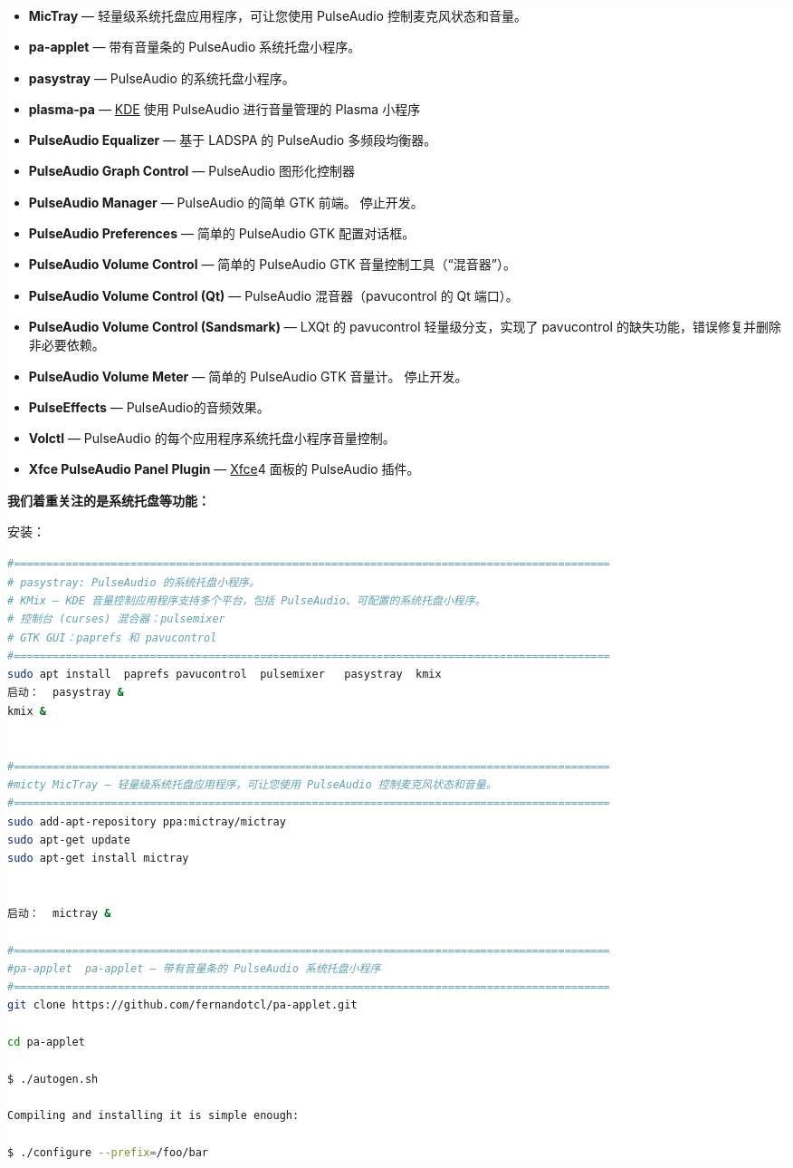 - **MicTray** — 轻量级系统托盘应用程序，可让您使用 PulseAudio 控制麦克风状态和音量。

- **pa-applet** — 带有音量条的 PulseAudio 系统托盘小程序。

- **pasystray** — PulseAudio 的系统托盘小程序。

- **plasma-pa** — [KDE](https://wiki.archlinux.org/title/KDE) 使用 PulseAudio 进行音量管理的 Plasma 小程序

- **PulseAudio Equalizer** — 基于 LADSPA 的 PulseAudio 多频段均衡器。

- **PulseAudio Graph Control** — PulseAudio 图形化控制器

- **PulseAudio Manager** — PulseAudio 的简单 GTK 前端。 停止开发。

- **PulseAudio Preferences** — 简单的 PulseAudio GTK 配置对话框。

- **PulseAudio Volume Control** — 简单的 PulseAudio GTK 音量控制工具（“混音器”）。

- **PulseAudio Volume Control (Qt)** — PulseAudio 混音器（pavucontrol 的 Qt 端口）。

- **PulseAudio Volume Control (Sandsmark)** — LXQt 的 pavucontrol 轻量级分支，实现了 pavucontrol 的缺失功能，错误修复并删除非必要依赖。

- **PulseAudio Volume Meter** — 简单的 PulseAudio GTK 音量计。 停止开发。

- **PulseEffects** — PulseAudio的音频效果。

- **Volctl** — PulseAudio 的每个应用程序系统托盘小程序音量控制。

- **Xfce PulseAudio Panel Plugin** — [Xfce](https://wiki.archlinux.org/title/Xfce)4 面板的 PulseAudio 插件。



**我们着重关注的是系统托盘等功能：**

安装：

```bash
#============================================================================================
# pasystray: PulseAudio 的系统托盘小程序。
# KMix — KDE 音量控制应用程序支持多个平台，包括 PulseAudio、可配置的系统托盘小程序。
# 控制台 (curses) 混合器：pulsemixer
# GTK GUI：paprefs 和 pavucontrol
#============================================================================================
sudo apt install  paprefs pavucontrol  pulsemixer   pasystray  kmix
启动：  pasystray &
kmix &


#============================================================================================
#micty MicTray — 轻量级系统托盘应用程序，可让您使用 PulseAudio 控制麦克风状态和音量。
#============================================================================================
sudo add-apt-repository ppa:mictray/mictray
sudo apt-get update
sudo apt-get install mictray


启动：  mictray &

#============================================================================================
#pa-applet  pa-applet — 带有音量条的 PulseAudio 系统托盘小程序
#============================================================================================
git clone https://github.com/fernandotcl/pa-applet.git

cd pa-applet

$ ./autogen.sh

Compiling and installing it is simple enough:

$ ./configure --prefix=/foo/bar
```